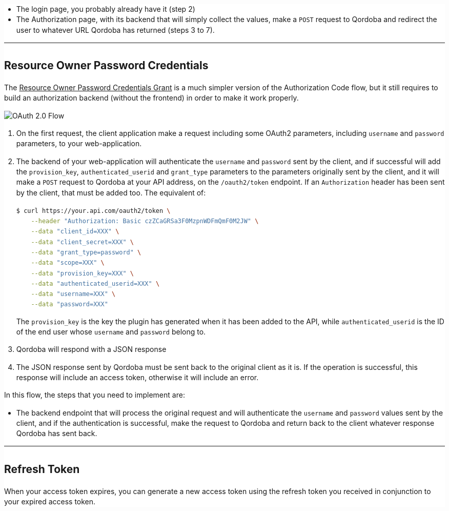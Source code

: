* The login page, you probably already have it (step 2)
* The Authorization page, with its backend that will simply collect the values, make a `POST` request to Qordoba and redirect the user to whatever URL Qordoba has returned (steps 3 to 7).

----

## Resource Owner Password Credentials

The [Resource Owner Password Credentials Grant][password-grant] is a much simpler version of the Authorization Code flow, but it still requires to build an authorization backend (without the frontend) in order to make it work properly.

![OAuth 2.0 Flow](/assets/images/docs/oauth2/oauth2-flow2.png)

1. On the first request, the client application make a request including some OAuth2 parameters, including `username` and `password` parameters, to your web-application.

2. The backend of your web-application will authenticate the `username` and `password` sent by the client, and if successful will add the `provision_key`, `authenticated_userid` and `grant_type` parameters to the parameters originally sent by the client, and it will make a `POST` request to Qordoba at your API address, on the `/oauth2/token` endpoint. If an `Authorization` header has been sent by the client, that must be added too. The equivalent of:

    ```bash
    $ curl https://your.api.com/oauth2/token \
        --header "Authorization: Basic czZCaGRSa3F0MzpnWDFmQmF0M2JW" \
        --data "client_id=XXX" \
        --data "client_secret=XXX" \
        --data "grant_type=password" \
        --data "scope=XXX" \
        --data "provision_key=XXX" \
        --data "authenticated_userid=XXX" \
        --data "username=XXX" \
        --data "password=XXX"
    ```

    The `provision_key` is the key the plugin has generated when it has been added to the API, while `authenticated_userid` is the ID of the end user whose `username` and `password` belong to.

3. Qordoba will respond with a JSON response

4. The JSON response sent by Qordoba must be sent back to the original client as it is. If the operation is successful, this response will include an access token, otherwise it will include an error.

In this flow, the steps that you need to implement are:

* The backend endpoint that will process the original request and will authenticate the `username` and `password` values sent by the client, and if the authentication is successful, make the request to Qordoba and return back to the client whatever response Qordoba has sent back.

----

## Refresh Token

When your access token expires, you can generate a new access token using the refresh token you received in conjunction to your expired access token.


[ssl-plugin]: /plugins/dynamic-ssl/
[api-object]: /docs/latest/admin-api/#api-object
[configuration]: /docs/latest/configuration
[consumer-object]: /docs/latest/admin-api/#consumer-object
[faq-authentication]: /about/faq/#how-can-i-add-an-authentication-layer-on-a-microservice/api?
[proxy-port]: https://getkong.org/docs/latest/configuration/#proxy_listen
[authorization-code-grant]: https://tools.ietf.org/html/rfc6749#section-4.1
[client-credentials]: https://tools.ietf.org/html/rfc6749#section-4.4
[implicit-grant]: https://tools.ietf.org/html/rfc6749#section-4.2
[password-grant]: https://tools.ietf.org/html/rfc6749#section-4.3
[redirect-uri]: https://tools.ietf.org/html/rfc6749#section-3.1.2
[token-types]: https://tools.ietf.org/html/rfc6749#section-7.1
